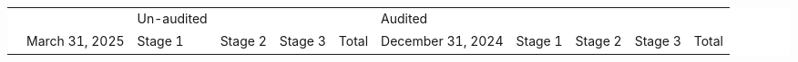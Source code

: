|                                                                                                                                                                                                           |                                                                                                                                                                                                                                                                                                                                                                                                          |            |            |             |            |                   |             |             |            |       |
| --------------------------------------------------------------------------------------------------------------------------------------------------------------------------------------------------------- | -------------------------------------------------------------------------------------------------------------------------------------------------------------------------------------------------------------------------------------------------------------------------------------------------------------------------------------------------------------------------------------------------------- | ---------- | ---------- | ----------- | ---------- | ----------------- | ----------- | ----------- | ---------- | ----- |
|                                                                                                                                                                                                           |                                                                                                                                                                                                                                                                                                                                                                                                          | Un-audited |            |             |            | Audited           |             |             |            |       |
|                                                                                                                                                                                                           | March 31, 2025                                                                                                                                                                                                                                                                                                                                                                                           | Stage 1    | Stage 2    | Stage 3     | Total      | December 31, 2024 | Stage 1     | Stage 2     | Stage 3    | Total |
